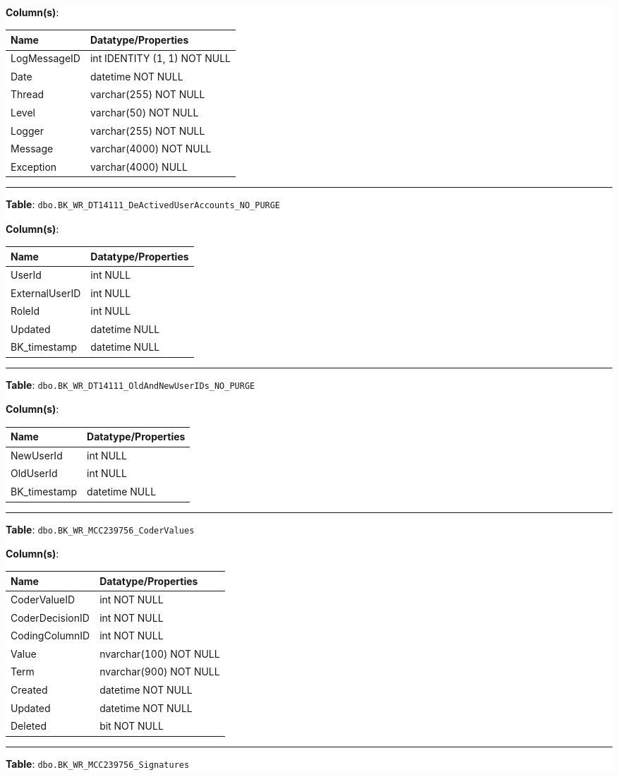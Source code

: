 **Column(s)**:

|Name|Datatype/Properties|
|:--|:--|
|LogMessageID|int IDENTITY (1, 1) NOT NULL|
|Date|datetime NOT NULL|
|Thread|varchar(255) NOT NULL|
|Level|varchar(50) NOT NULL|
|Logger|varchar(255) NOT NULL|
|Message|varchar(4000) NOT NULL|
|Exception|varchar(4000) NULL|
---
**Table**: ```dbo.BK_WR_DT14111_DeActivedUserAccounts_NO_PURGE```

**Column(s)**:

|Name|Datatype/Properties|
|:--|:--|
|UserId|int NULL|
|ExternalUserID|int NULL|
|RoleId|int NULL|
|Updated|datetime NULL|
|BK_timestamp|datetime NULL|
---
**Table**: ```dbo.BK_WR_DT14111_OldAndNewUserIDs_NO_PURGE```

**Column(s)**:

|Name|Datatype/Properties|
|:--|:--|
|NewUserId|int NULL|
|OldUserId|int NULL|
|BK_timestamp|datetime NULL|
---
**Table**: ```dbo.BK_WR_MCC239756_CoderValues```

**Column(s)**:

|Name|Datatype/Properties|
|:--|:--|
|CoderValueID|int NOT NULL|
|CoderDecisionID|int NOT NULL|
|CodingColumnID|int NOT NULL|
|Value|nvarchar(100) NOT NULL|
|Term|nvarchar(900) NOT NULL|
|Created|datetime NOT NULL|
|Updated|datetime NOT NULL|
|Deleted|bit NOT NULL|
---
**Table**: ```dbo.BK_WR_MCC239756_Signatures```
